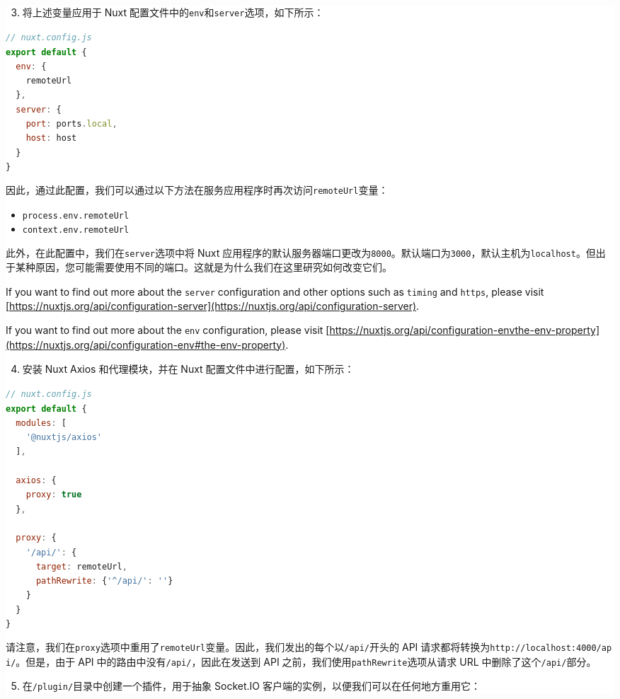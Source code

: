 3.  将上述变量应用于 Nuxt 配置文件中的`env`和`server`选项，如下所示：

```js
// nuxt.config.js
export default {
  env: {
    remoteUrl
  },
  server: {
    port: ports.local,
    host: host
  }
}
```

因此，通过此配置，我们可以通过以下方法在服务应用程序时再次访问`remoteUrl`变量：

*   `process.env.remoteUrl`
*   `context.env.remoteUrl`

此外，在此配置中，我们在`server`选项中将 Nuxt 应用程序的默认服务器端口更改为`8000`。默认端口为`3000`，默认主机为`localhost`。但出于某种原因，您可能需要使用不同的端口。这就是为什么我们在这里研究如何改变它们。

If you want to find out more about the `server` configuration and other options such as `timing` and `https`, please visit [https://nuxtjs.org/api/configuration-server](https://nuxtjs.org/api/configuration-server).

If you want to find out more about the `env` configuration, please visit [https://nuxtjs.org/api/configuration-envthe-env-property](https://nuxtjs.org/api/configuration-env#the-env-property).

4.  安装 Nuxt Axios 和代理模块，并在 Nuxt 配置文件中进行配置，如下所示：

```js
// nuxt.config.js
export default {
  modules: [
    '@nuxtjs/axios'
  ],

  axios: {
    proxy: true
  },

  proxy: {
    '/api/': {
      target: remoteUrl,
      pathRewrite: {'^/api/': ''}
    }
  }
}
```

请注意，我们在`proxy`选项中重用了`remoteUrl`变量。因此，我们发出的每个以`/api/`开头的 API 请求都将转换为`http://localhost:4000/api/`。但是，由于 API 中的路由中没有`/api/`，因此在发送到 API 之前，我们使用`pathRewrite`选项从请求 URL 中删除了这个`/api/`部分。

5.  在`/plugin/`目录中创建一个插件，用于抽象 Socket.IO 客户端的实例，以便我们可以在任何地方重用它：
